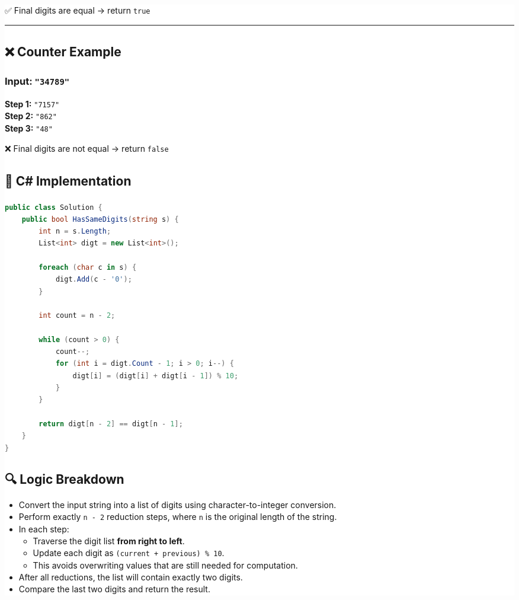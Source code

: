 ✅ Final digits are equal → return `true`

---

## ❌ Counter Example

### Input: `"34789"`

**Step 1:** `"7157"`  
**Step 2:** `"862"`  
**Step 3:** `"48"`

❌ Final digits are not equal → return `false`


## 🧱 C# Implementation

```csharp
public class Solution {
    public bool HasSameDigits(string s) {
        int n = s.Length;
        List<int> digt = new List<int>();

        foreach (char c in s) {
            digt.Add(c - '0');
        }

        int count = n - 2;

        while (count > 0) {
            count--;
            for (int i = digt.Count - 1; i > 0; i--) {
                digt[i] = (digt[i] + digt[i - 1]) % 10;
            }
        }

        return digt[n - 2] == digt[n - 1];
    }
}
```

## 🔍 Logic Breakdown

- Convert the input string into a list of digits using character-to-integer conversion.
- Perform exactly `n - 2` reduction steps, where `n` is the original length of the string.
- In each step:
  - Traverse the digit list **from right to left**.
  - Update each digit as `(current + previous) % 10`.
  - This avoids overwriting values that are still needed for computation.
- After all reductions, the list will contain exactly two digits.
- Compare the last two digits and return the result.

